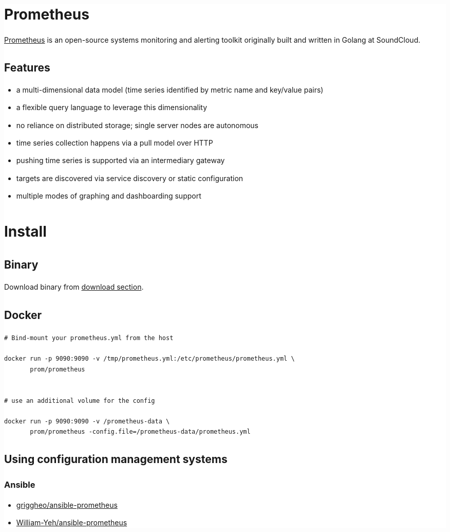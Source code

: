 
Prometheus
==========

[Prometheus](https://prometheus.io/docs/introduction/overview/) is an open-source systems monitoring and alerting toolkit originally built and written in Golang at SoundCloud.



Features
--------

  * a multi-dimensional data model (time series identified by metric name and key/value pairs)

  * a flexible query language to leverage this dimensionality

  * no reliance on distributed storage; single server nodes are autonomous

  * time series collection happens via a pull model over HTTP

  * pushing time series is supported via an intermediary gateway

  * targets are discovered via service discovery or static configuration

  * multiple modes of graphing and dashboarding support


Install
=======

Binary
------

Download binary from [download section](https://prometheus.io/download).


Docker
------

```
# Bind-mount your prometheus.yml from the host

docker run -p 9090:9090 -v /tmp/prometheus.yml:/etc/prometheus/prometheus.yml \
       prom/prometheus


# use an additional volume for the config

docker run -p 9090:9090 -v /prometheus-data \
       prom/prometheus -config.file=/prometheus-data/prometheus.yml
```

Using configuration management systems
--------------------------------------

### Ansible ###

  * [griggheo/ansible-prometheus](https://github.com/griggheo/ansible-prometheus)

  * [William-Yeh/ansible-prometheus](https://github.com/William-Yeh/ansible-prometheus)
